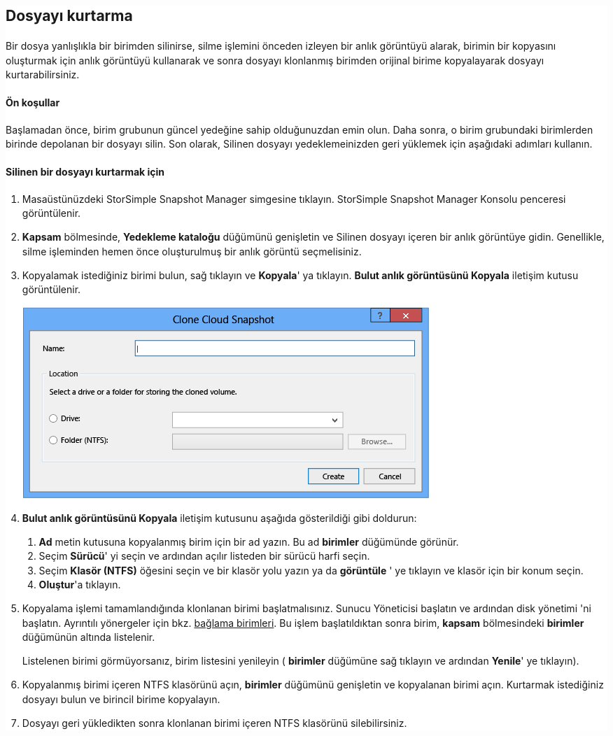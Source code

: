 ## <a name="recover-a-file"></a>Dosyayı kurtarma
Bir dosya yanlışlıkla bir birimden silinirse, silme işlemini önceden izleyen bir anlık görüntüyü alarak, birimin bir kopyasını oluşturmak için anlık görüntüyü kullanarak ve sonra dosyayı klonlanmış birimden orijinal birime kopyalayarak dosyayı kurtarabilirsiniz.

#### <a name="prerequisites"></a>Ön koşullar
Başlamadan önce, birim grubunun güncel yedeğine sahip olduğunuzdan emin olun. Daha sonra, o birim grubundaki birimlerden birinde depolanan bir dosyayı silin. Son olarak, Silinen dosyayı yedeklemeinizden geri yüklemek için aşağıdaki adımları kullanın. 

#### <a name="to-recover-a-deleted-file"></a>Silinen bir dosyayı kurtarmak için
1. Masaüstünüzdeki StorSimple Snapshot Manager simgesine tıklayın. StorSimple Snapshot Manager Konsolu penceresi görüntülenir. 
2. **Kapsam** bölmesinde, **Yedekleme kataloğu** düğümünü genişletin ve Silinen dosyayı içeren bir anlık görüntüye gidin. Genellikle, silme işleminden hemen önce oluşturulmuş bir anlık görüntü seçmelisiniz.
3. Kopyalamak istediğiniz birimi bulun, sağ tıklayın ve **Kopyala**' ya tıklayın. **Bulut anlık görüntüsünü Kopyala** iletişim kutusu görüntülenir.
   
    ![Bulut anlık görüntüsünü kopyalama](./media/storsimple-snapshot-manager-manage-backup-catalog/HCS_SSM_Clone.png) 
4. **Bulut anlık görüntüsünü Kopyala** iletişim kutusunu aşağıda gösterildiği gibi doldurun: 
   
   1. **Ad** metin kutusuna kopyalanmış birim için bir ad yazın. Bu ad **birimler** düğümünde görünür. 
   2. Seçim **Sürücü**' yi seçin ve ardından açılır listeden bir sürücü harfi seçin. 
   3. Seçim **Klasör (NTFS)** öğesini seçin ve bir klasör yolu yazın ya da **görüntüle** ' ye tıklayın ve klasör için bir konum seçin. 
   4. **Oluştur**'a tıklayın. 
5. Kopyalama işlemi tamamlandığında klonlanan birimi başlatmalısınız. Sunucu Yöneticisi başlatın ve ardından disk yönetimi 'ni başlatın. Ayrıntılı yönergeler için bkz. [bağlama birimleri](storsimple-snapshot-manager-manage-volumes.md#mount-volumes). Bu işlem başlatıldıktan sonra birim, **kapsam** bölmesindeki **birimler** düğümünün altında listelenir. 
   
    Listelenen birimi görmüyorsanız, birim listesini yenileyin ( **birimler** düğümüne sağ tıklayın ve ardından **Yenile**' ye tıklayın).
6. Kopyalanmış birimi içeren NTFS klasörünü açın, **birimler** düğümünü genişletin ve kopyalanan birimi açın. Kurtarmak istediğiniz dosyayı bulun ve birincil birime kopyalayın.
7. Dosyayı geri yükledikten sonra klonlanan birimi içeren NTFS klasörünü silebilirsiniz.
